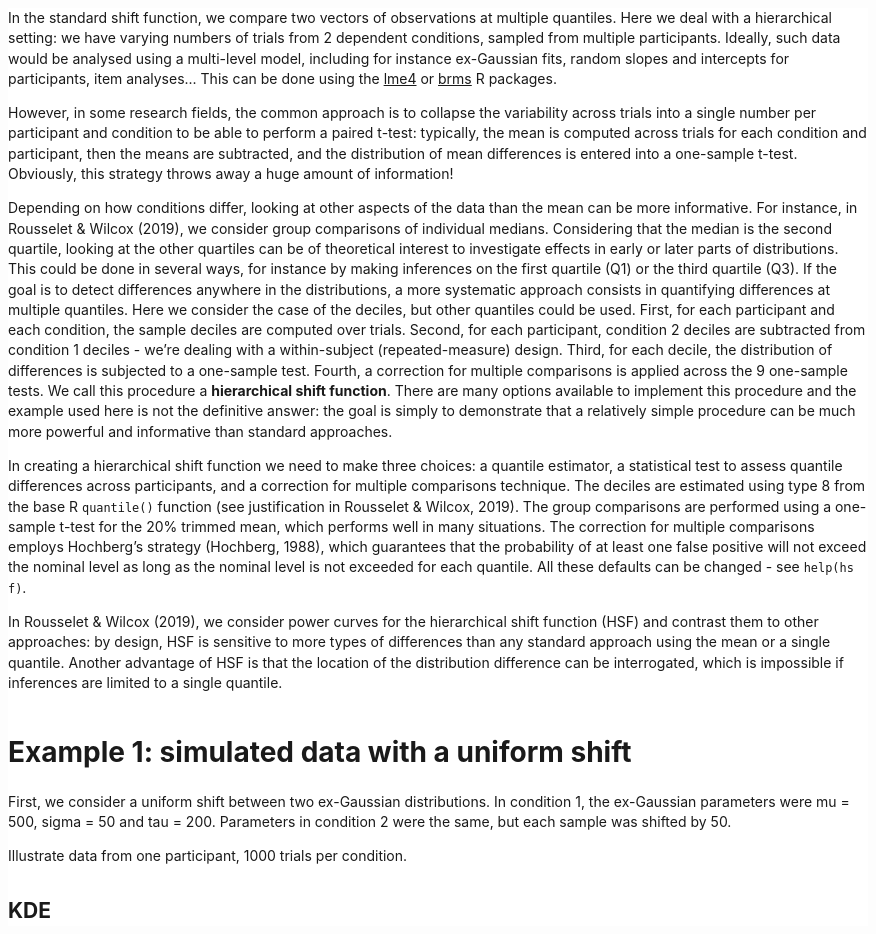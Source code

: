 In the standard shift function, we compare two vectors of observations at multiple quantiles. Here we deal with a hierarchical setting: we have varying numbers of trials from 2 dependent conditions, sampled from multiple participants. Ideally, such data would be analysed using a multi-level model, including for instance ex-Gaussian fits, random slopes and intercepts for participants, item analyses... This can be done using the [lme4](https://github.com/lme4/lme4) or [brms](https://github.com/paul-buerkner/brms) R packages.

However, in some research fields, the common approach is to collapse the variability across trials into a single number per participant and condition to be able to perform a paired t-test: typically, the mean is computed across trials for each condition and participant, then the means are subtracted, and the distribution of mean differences is entered into a one-sample t-test. Obviously, this strategy throws away a huge amount of information!

Depending on how conditions differ, looking at other aspects of the data than the mean can be more informative. For instance, in Rousselet & Wilcox (2019), we consider group comparisons of individual medians. Considering that the median is the second quartile, looking at the other quartiles can be of theoretical interest to investigate effects in early or later parts of distributions. This could be done in several ways, for instance by making inferences on the first quartile (Q1) or the third quartile (Q3). If the goal is to detect differences anywhere in the distributions, a more systematic approach consists in quantifying differences at multiple quantiles. Here we consider the case of the deciles, but other quantiles could be used. First, for each participant and each condition, the sample deciles are computed over trials. Second, for each participant, condition 2 deciles are subtracted from condition 1 deciles - we’re dealing with a within-subject (repeated-measure) design. Third, for each decile, the distribution of differences is subjected to a one-sample test. Fourth, a correction for multiple comparisons is applied across the 9 one-sample tests. We call this procedure a **hierarchical shift function**. There are many options available to implement this procedure and the example used here is not the definitive answer: the goal is simply to demonstrate that a relatively simple procedure can be much more powerful and informative than standard approaches.

In creating a hierarchical shift function we need to make three choices: a quantile estimator, a statistical test to assess quantile differences across participants, and a correction for multiple comparisons technique. The deciles are estimated using type 8 from the base R `quantile()` function (see justification in Rousselet & Wilcox, 2019). The group comparisons are performed using a one-sample t-test for the 20% trimmed mean, which performs well in many situations. The correction for multiple comparisons employs Hochberg’s strategy (Hochberg, 1988), which guarantees that the probability of at least one false positive will not exceed the nominal level as long as the nominal level is not exceeded for each quantile. All these defaults can be changed - see `help(hsf)`.

In Rousselet & Wilcox (2019), we consider power curves for the hierarchical shift function (HSF) and contrast them to other approaches: by design, HSF is sensitive to more types of differences than any standard approach using the mean or a single quantile. Another advantage of HSF is that the location of the distribution difference can be interrogated, which is impossible if inferences are limited to a single quantile.

Example 1: simulated data with a uniform shift
==============================================

First, we consider a uniform shift between two ex-Gaussian distributions. In condition 1, the ex-Gaussian parameters were mu = 500, sigma = 50 and tau = 200. Parameters in condition 2 were the same, but each sample was shifted by 50.

Illustrate data from one participant, 1000 trials per condition.

KDE
---
